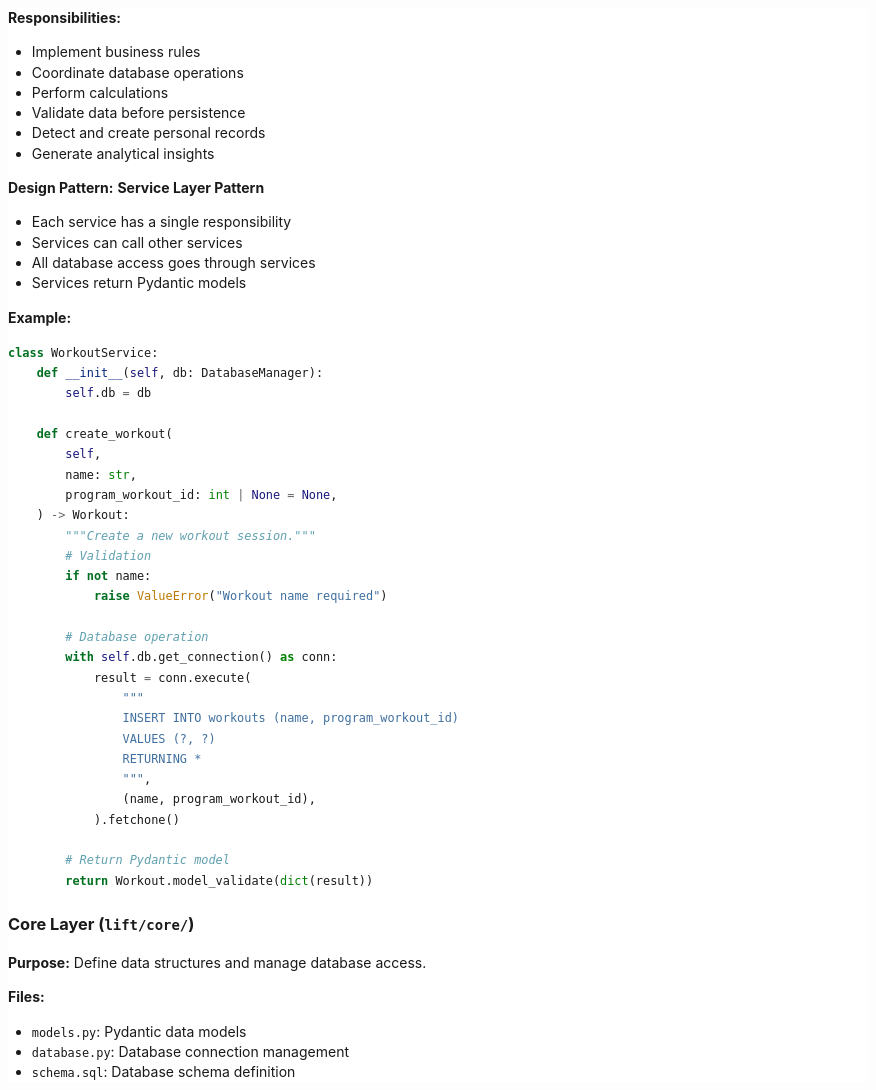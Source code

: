 **Responsibilities:**
- Implement business rules
- Coordinate database operations
- Perform calculations
- Validate data before persistence
- Detect and create personal records
- Generate analytical insights

**Design Pattern:** **Service Layer Pattern**
- Each service has a single responsibility
- Services can call other services
- All database access goes through services
- Services return Pydantic models

**Example:**
```python
class WorkoutService:
    def __init__(self, db: DatabaseManager):
        self.db = db

    def create_workout(
        self,
        name: str,
        program_workout_id: int | None = None,
    ) -> Workout:
        """Create a new workout session."""
        # Validation
        if not name:
            raise ValueError("Workout name required")

        # Database operation
        with self.db.get_connection() as conn:
            result = conn.execute(
                """
                INSERT INTO workouts (name, program_workout_id)
                VALUES (?, ?)
                RETURNING *
                """,
                (name, program_workout_id),
            ).fetchone()

        # Return Pydantic model
        return Workout.model_validate(dict(result))
```

### Core Layer (`lift/core/`)

**Purpose:** Define data structures and manage database access.

**Files:**
- `models.py`: Pydantic data models
- `database.py`: Database connection management
- `schema.sql`: Database schema definition
